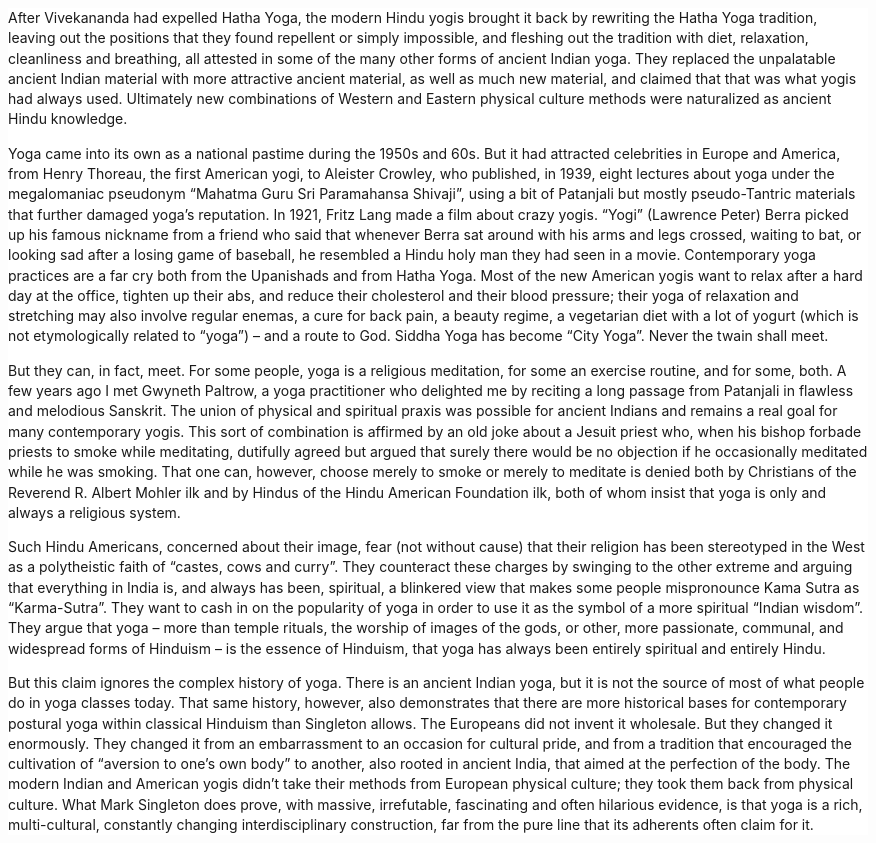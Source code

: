 

After Vivekananda had expelled Hatha Yoga, the modern Hindu yogis brought it back by rewriting the Hatha Yoga tradition, leaving out the positions that they found repellent or simply impossible, and fleshing out the tradition with diet, relaxation, cleanliness and breathing, all attested in some of the many other forms of ancient Indian yoga. They replaced the unpalatable ancient Indian material with more attractive ancient material, as well as much new material, and claimed that that was what yogis had always used. Ultimately new combinations of Western and Eastern physical culture methods were naturalized as ancient Hindu knowledge.



Yoga came into its own as a national pastime during the 1950s and 60s. But it had attracted celebrities in Europe and America, from Henry Thoreau, the first American yogi, to Aleister Crowley, who published, in 1939, eight lectures about yoga under the megalomaniac pseudonym “Mahatma Guru Sri Paramahansa Shivaji”, using a bit of Patanjali but mostly pseudo-Tantric materials that further damaged yoga’s reputation. In 1921, Fritz Lang made a film about crazy yogis. “Yogi” (Lawrence Peter) Berra picked up his famous nickname from a friend who said that whenever Berra sat around with his arms and legs crossed, waiting to bat, or looking sad after a losing game of baseball, he resembled a Hindu holy man they had seen in a movie. Contemporary yoga practices are a far cry both from the Upanishads and from Hatha Yoga. Most of the new American yogis want to relax after a hard day at the office, tighten up their abs, and reduce their cholesterol and their blood pressure; their yoga of relaxation and stretching may also involve regular enemas, a cure for back pain, a beauty regime, a vegetarian diet with a lot of yogurt (which is not etymologically related to “yoga”) – and a route to God. Siddha Yoga has become “City Yoga”. Never the twain shall meet.



But they can, in fact, meet. For some people, yoga is a religious meditation, for some an exercise routine, and for some, both. A few years ago I met Gwyneth Paltrow, a yoga practitioner who delighted me by reciting a long passage from Patanjali in flawless and melodious Sanskrit. The union of physical and spiritual praxis was possible for ancient Indians and remains a real goal for many contemporary yogis. This sort of combination is affirmed by an old joke about a Jesuit priest who, when his bishop forbade priests to smoke while meditating, dutifully agreed but argued that surely there would be no objection if he occasionally meditated while he was smoking. That one can, however, choose merely to smoke or merely to meditate is denied both by Christians of the Reverend R. Albert Mohler ilk and by Hindus of the Hindu American Foundation ilk, both of whom insist that yoga is only and always a religious system.



Such Hindu Americans, concerned about their image, fear (not without cause) that their religion has been stereotyped in the West as a polytheistic faith of “castes, cows and curry”. They counteract these charges by swinging to the other extreme and arguing that everything in India is, and always has been, spiritual, a blinkered view that makes some people mispronounce Kama Sutra as “Karma-Sutra”. They want to cash in on the popularity of yoga in order to use it as the symbol of a more spiritual “Indian wisdom”. They argue that yoga – more than temple rituals, the worship of images of the gods, or other, more passionate, communal, and widespread forms of Hinduism – is the essence of Hinduism, that yoga has always been entirely spiritual and entirely Hindu.



But this claim ignores the complex history of yoga. There is an ancient Indian yoga, but it is not the source of most of what people do in yoga classes today. That same history, however, also demonstrates that there are more historical bases for contemporary postural yoga within classical Hinduism than Singleton allows. The Europeans did not invent it wholesale. But they changed it enormously. They changed it from an embarrassment to an occasion for cultural pride, and from a tradition that encouraged the cultivation of “aversion to one’s own body” to another, also rooted in ancient India, that aimed at the perfection of the body. The modern Indian and American yogis didn’t take their methods from European physical culture; they took them back from physical culture. What Mark Singleton does prove, with massive, irrefutable, fascinating and often hilarious evidence, is that yoga is a rich, multi-cultural, constantly changing interdisciplinary construction, far from the pure line that its adherents often claim for it.
